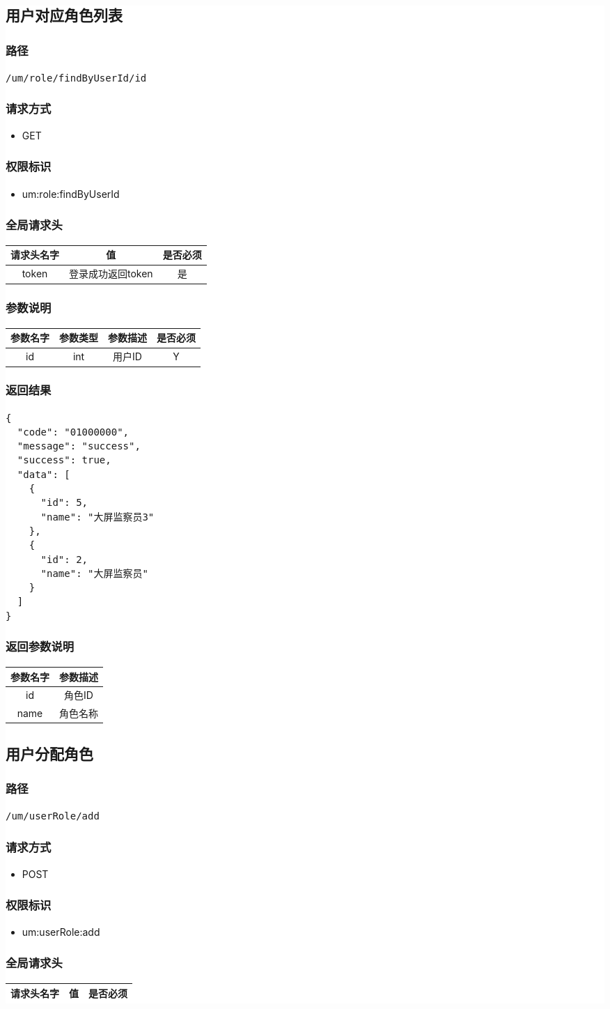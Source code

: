
## 用户对应角色列表 ##
### 路径 ###
<pre>/um/role/findByUserId/id </pre>
### 请求方式 ###
* GET
### 权限标识 ###
* um:role:findByUserId
### 全局请求头 ###
| 请求头名字  | 值  | 是否必须  
| :------------: | :------------: | :------------: 
|  token | 登录成功返回token  | 是  
### 参数说明 ###
| 参数名字  | 参数类型  | 参数描述  | 是否必须  |
| :------------: | :------------: | :------------: | :------------: |
|  id | int  | 用户ID  |  Y |
### 返回结果 ###
<pre>
{
  "code": "01000000",
  "message": "success",
  "success": true,
  "data": [
    {
      "id": 5,
      "name": "大屏监察员3"
    },
    {
      "id": 2,
      "name": "大屏监察员"
    }
  ]
}
</pre>

### 返回参数说明 ###
| 参数名字 | 参数描述  
| :------------: | :------------: 
|  id | 角色ID 
|  name | 角色名称


## 用户分配角色 ##
### 路径 ###
<pre>/um/userRole/add </pre>
### 请求方式 ###
* POST
### 权限标识 ###
* um:userRole:add
### 全局请求头 ###
| 请求头名字  | 值  | 是否必须  
| :------------: | :------------: | :------------: 